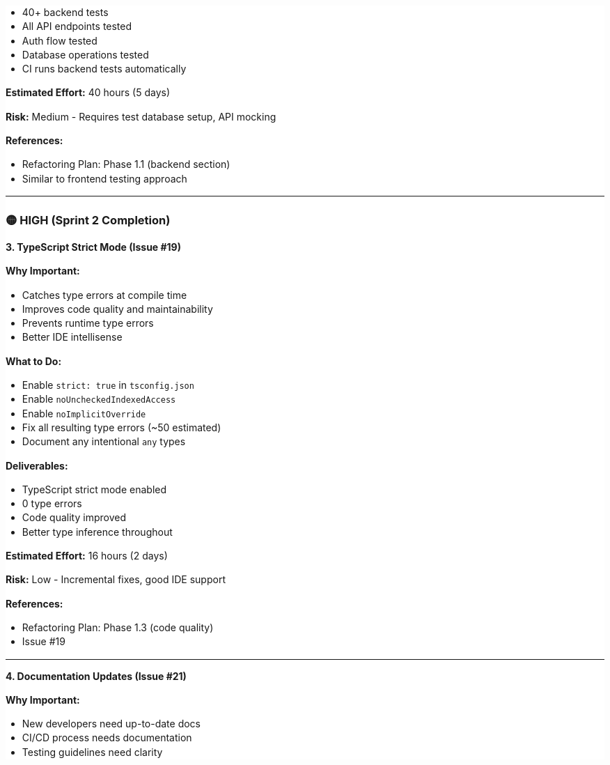 - 40+ backend tests
- All API endpoints tested
- Auth flow tested
- Database operations tested
- CI runs backend tests automatically

**Estimated Effort:** 40 hours (5 days)

**Risk:** Medium - Requires test database setup, API mocking

**References:**

- Refactoring Plan: Phase 1.1 (backend section)
- Similar to frontend testing approach

---

### 🟡 HIGH (Sprint 2 Completion)

**3. TypeScript Strict Mode (Issue #19)**

**Why Important:**

- Catches type errors at compile time
- Improves code quality and maintainability
- Prevents runtime type errors
- Better IDE intellisense

**What to Do:**

- Enable `strict: true` in `tsconfig.json`
- Enable `noUncheckedIndexedAccess`
- Enable `noImplicitOverride`
- Fix all resulting type errors (~50 estimated)
- Document any intentional `any` types

**Deliverables:**

- TypeScript strict mode enabled
- 0 type errors
- Code quality improved
- Better type inference throughout

**Estimated Effort:** 16 hours (2 days)

**Risk:** Low - Incremental fixes, good IDE support

**References:**

- Refactoring Plan: Phase 1.3 (code quality)
- Issue #19

---

**4. Documentation Updates (Issue #21)**

**Why Important:**

- New developers need up-to-date docs
- CI/CD process needs documentation
- Testing guidelines need clarity

